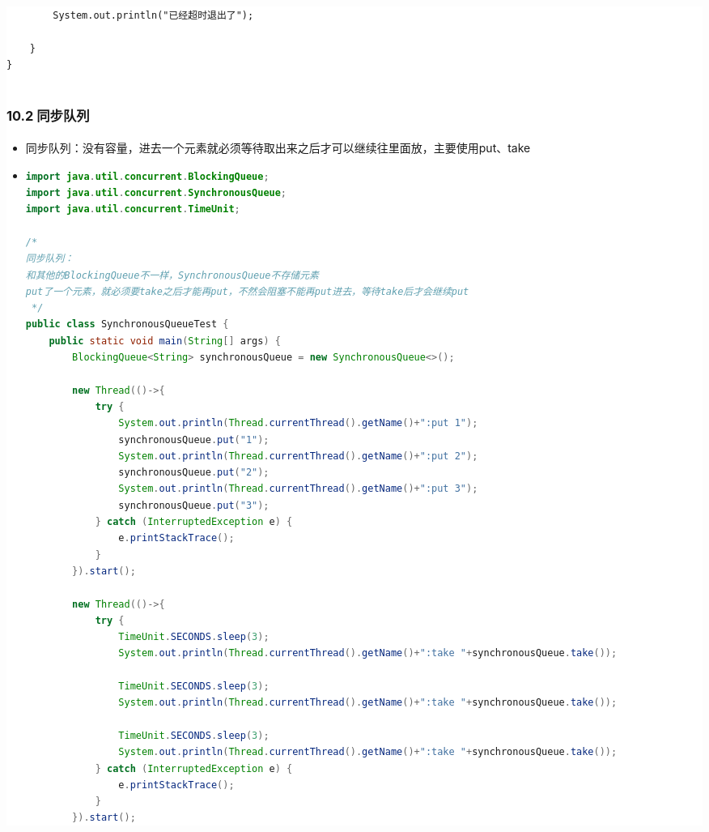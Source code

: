  ```
          System.out.println("已经超时退出了");
  
      }
  }
  
  
  ```

### 10.2 同步队列

- 同步队列：没有容量，进去一个元素就必须等待取出来之后才可以继续往里面放，主要使用put、take

- ```java
  import java.util.concurrent.BlockingQueue;
  import java.util.concurrent.SynchronousQueue;
  import java.util.concurrent.TimeUnit;
  
  /*
  同步队列：
  和其他的BlockingQueue不一样，SynchronousQueue不存储元素
  put了一个元素，就必须要take之后才能再put，不然会阻塞不能再put进去，等待take后才会继续put
   */
  public class SynchronousQueueTest {
      public static void main(String[] args) {
          BlockingQueue<String> synchronousQueue = new SynchronousQueue<>();
  
          new Thread(()->{
              try {
                  System.out.println(Thread.currentThread().getName()+":put 1");
                  synchronousQueue.put("1");
                  System.out.println(Thread.currentThread().getName()+":put 2");
                  synchronousQueue.put("2");
                  System.out.println(Thread.currentThread().getName()+":put 3");
                  synchronousQueue.put("3");
              } catch (InterruptedException e) {
                  e.printStackTrace();
              }
          }).start();
  
          new Thread(()->{
              try {
                  TimeUnit.SECONDS.sleep(3);
                  System.out.println(Thread.currentThread().getName()+":take "+synchronousQueue.take());
  
                  TimeUnit.SECONDS.sleep(3);
                  System.out.println(Thread.currentThread().getName()+":take "+synchronousQueue.take());
  
                  TimeUnit.SECONDS.sleep(3);
                  System.out.println(Thread.currentThread().getName()+":take "+synchronousQueue.take());
              } catch (InterruptedException e) {
                  e.printStackTrace();
              }
          }).start();
  